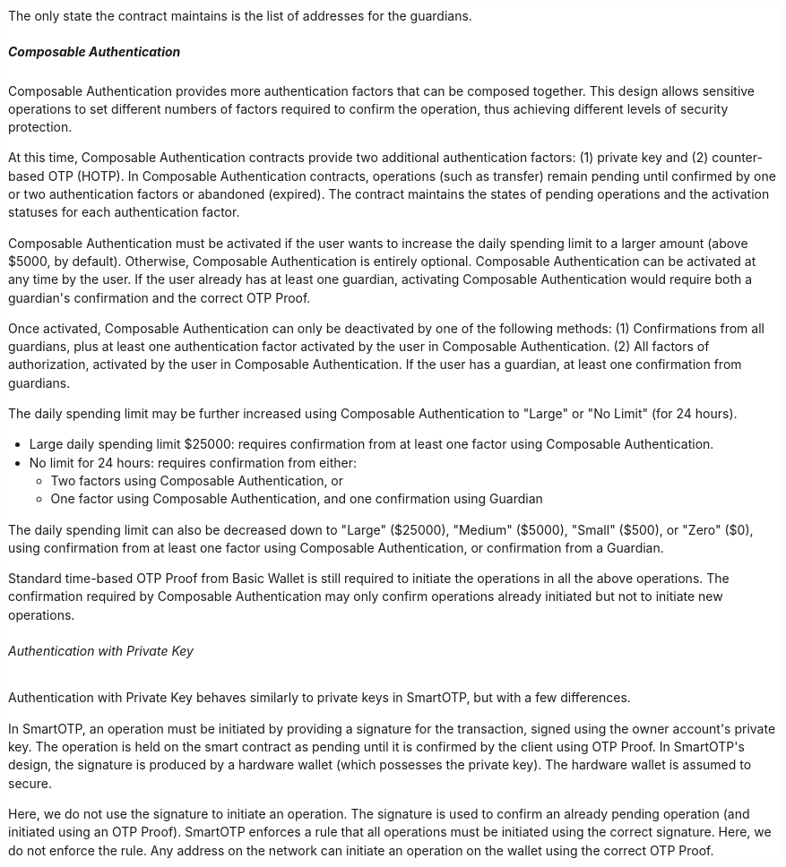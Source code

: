 The only state the contract maintains is the list of addresses for the guardians.

##### Composable Authentication

Composable Authentication provides more authentication factors that can be composed together. This design allows sensitive operations to set different numbers of factors required to confirm the operation, thus achieving different levels of security protection. 

At this time, Composable Authentication contracts provide two additional authentication factors: (1) private key and (2) counter-based OTP (HOTP). In Composable Authentication contracts, operations (such as transfer) remain pending until confirmed by one or two authentication factors or abandoned (expired). The contract maintains the states of pending operations and the activation statuses for each authentication factor. 

Composable Authentication must be activated if the user wants to increase the daily spending limit to a larger amount (above \$5000, by default). Otherwise, Composable Authentication is entirely optional. Composable Authentication can be activated at any time by the user. If the user already has at least one guardian, activating Composable Authentication would require both a guardian's confirmation and the correct OTP Proof. 

Once activated, Composable Authentication can only be deactivated by one of the following methods:
(1) Confirmations from all guardians, plus at least one authentication factor activated by the user in Composable Authentication.
(2) All factors of authorization, activated by the user in Composable Authentication. If the user has a guardian, at least one confirmation from guardians.

The daily spending limit may be further increased using Composable Authentication to "Large" or "No Limit" (for 24 hours).

- Large daily spending limit \$25000: requires confirmation from at least one factor using Composable Authentication. 
- No limit for 24 hours: requires confirmation from either:
	- Two factors using Composable Authentication, or
	- One factor using Composable Authentication, and one confirmation using Guardian

The daily spending limit can also be decreased down to "Large" (\$25000), "Medium" (\$5000), "Small" (\$500), or "Zero" (\$0), using confirmation from at least one factor using Composable Authentication, or confirmation from a Guardian.

Standard time-based OTP Proof from Basic Wallet is still required to initiate the operations in all the above operations. The confirmation required by Composable Authentication may only confirm operations already initiated but not to initiate new operations. 


###### Authentication with Private Key

Authentication with Private Key behaves similarly to private keys in SmartOTP, but with a few differences. 

In SmartOTP, an operation must be initiated by providing a signature for the transaction, signed using the owner account's private key. The operation is held on the smart contract as pending until it is confirmed by the client using OTP Proof. In SmartOTP's design, the signature is produced by a hardware wallet (which possesses the private key). The hardware wallet is assumed to secure.
 
Here, we do not use the signature to initiate an operation. The signature is used to confirm an already pending operation (and initiated using an OTP Proof). SmartOTP enforces a rule that all operations must be initiated using the correct signature. Here, we do not enforce the rule. Any address on the network can initiate an operation on the wallet using the correct OTP Proof. 
